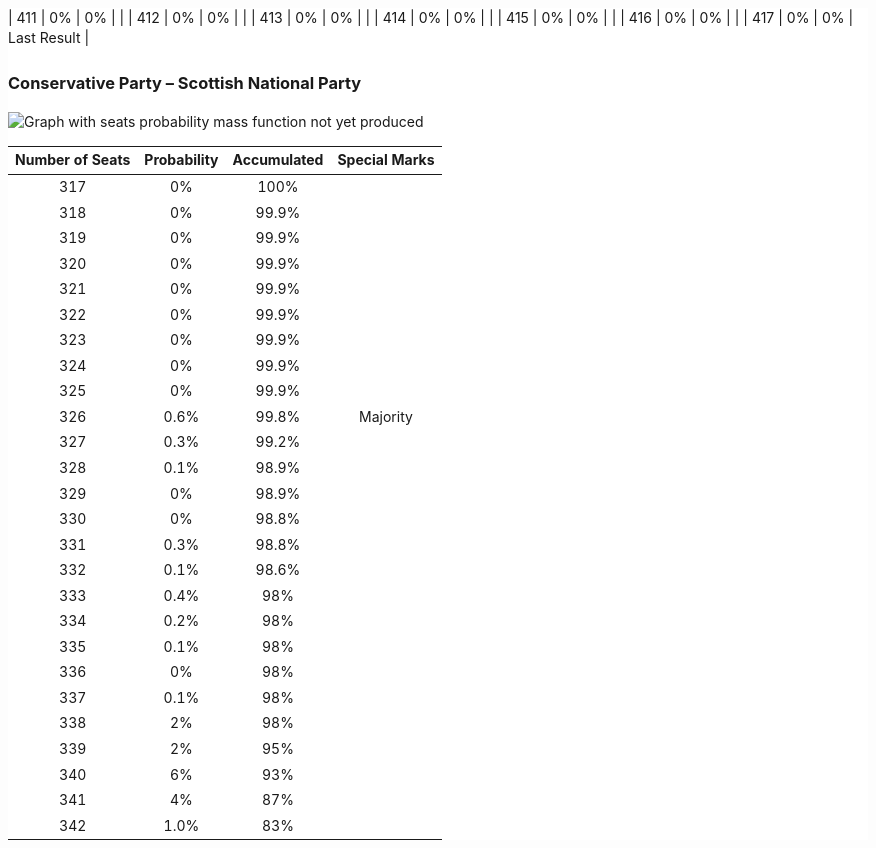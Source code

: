 | 411 | 0% | 0% |  |
| 412 | 0% | 0% |  |
| 413 | 0% | 0% |  |
| 414 | 0% | 0% |  |
| 415 | 0% | 0% |  |
| 416 | 0% | 0% |  |
| 417 | 0% | 0% | Last Result |

### Conservative Party – Scottish National Party

![Graph with seats probability mass function not yet produced](2020-10-09-Opinium-coalitions-seats-pmf-con–snp.png "Seats Probability Mass Function")

| Number of Seats | Probability | Accumulated | Special Marks |
|:---------------:|:-----------:|:-----------:|:-------------:|
| 317 | 0% | 100% |  |
| 318 | 0% | 99.9% |  |
| 319 | 0% | 99.9% |  |
| 320 | 0% | 99.9% |  |
| 321 | 0% | 99.9% |  |
| 322 | 0% | 99.9% |  |
| 323 | 0% | 99.9% |  |
| 324 | 0% | 99.9% |  |
| 325 | 0% | 99.9% |  |
| 326 | 0.6% | 99.8% | Majority |
| 327 | 0.3% | 99.2% |  |
| 328 | 0.1% | 98.9% |  |
| 329 | 0% | 98.9% |  |
| 330 | 0% | 98.8% |  |
| 331 | 0.3% | 98.8% |  |
| 332 | 0.1% | 98.6% |  |
| 333 | 0.4% | 98% |  |
| 334 | 0.2% | 98% |  |
| 335 | 0.1% | 98% |  |
| 336 | 0% | 98% |  |
| 337 | 0.1% | 98% |  |
| 338 | 2% | 98% |  |
| 339 | 2% | 95% |  |
| 340 | 6% | 93% |  |
| 341 | 4% | 87% |  |
| 342 | 1.0% | 83% |  |